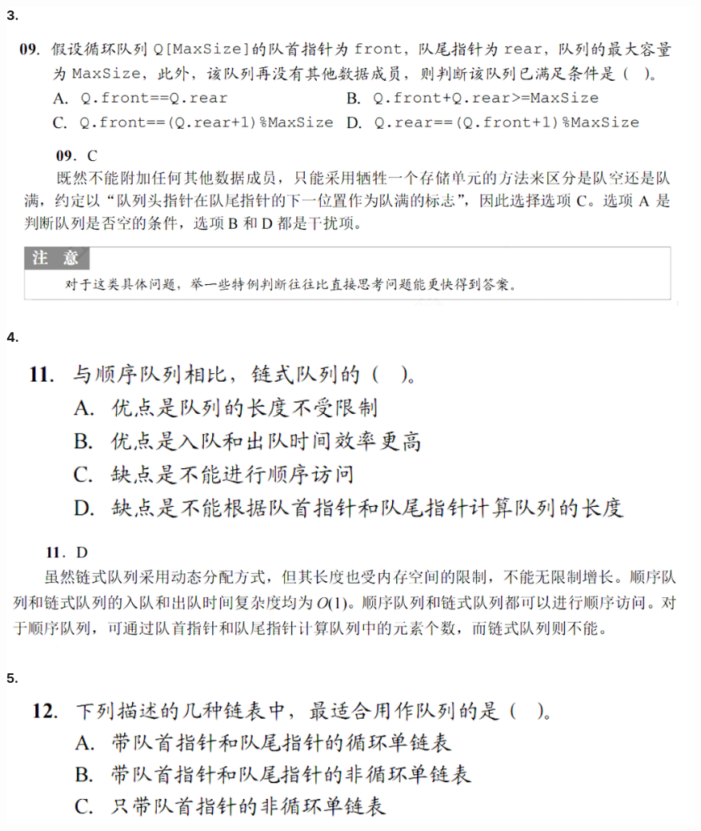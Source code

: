 ### 3.

![image-20251017200818949](./错题.assets/image-20251017200818949.png)

![image-20251017202411239](./错题.assets/image-20251017202411239.png)



### 4.

![image-20251017200837107](./错题.assets/image-20251017200837107.png)

![image-20251017202444730](./错题.assets/image-20251017202444730.png)

### 5.

![image-20251017200853954](./错题.assets/image-20251017200853954.png)
